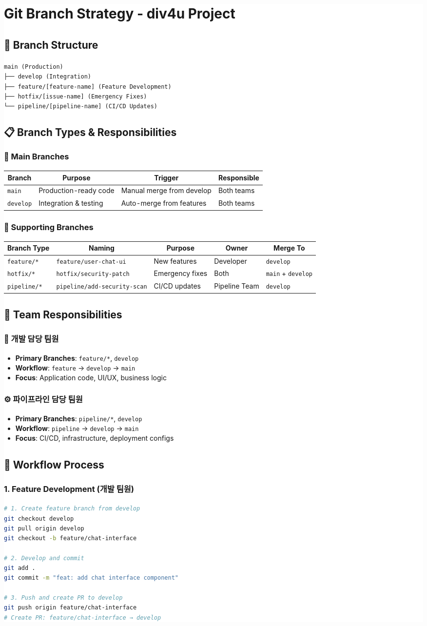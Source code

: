 # Git Branch Strategy - div4u Project

## 🌳 Branch Structure

```
main (Production)
├── develop (Integration)
├── feature/[feature-name] (Feature Development)
├── hotfix/[issue-name] (Emergency Fixes)
└── pipeline/[pipeline-name] (CI/CD Updates)
```

## 📋 Branch Types & Responsibilities

### 🎯 Main Branches

| Branch | Purpose | Trigger | Responsible |
|--------|---------|---------|-------------|
| `main` | Production-ready code | Manual merge from develop | Both teams |
| `develop` | Integration & testing | Auto-merge from features | Both teams |

### 🔧 Supporting Branches

| Branch Type | Naming | Purpose | Owner | Merge To |
|-------------|--------|---------|-------|----------|
| `feature/*` | `feature/user-chat-ui` | New features | Developer | `develop` |
| `hotfix/*` | `hotfix/security-patch` | Emergency fixes | Both | `main` + `develop` |
| `pipeline/*` | `pipeline/add-security-scan` | CI/CD updates | Pipeline Team | `develop` |

## 👥 Team Responsibilities

### 🔨 개발 담당 팀원
- **Primary Branches**: `feature/*`, `develop`
- **Workflow**: `feature` → `develop` → `main`
- **Focus**: Application code, UI/UX, business logic

### ⚙️ 파이프라인 담당 팀원  
- **Primary Branches**: `pipeline/*`, `develop`
- **Workflow**: `pipeline` → `develop` → `main`
- **Focus**: CI/CD, infrastructure, deployment configs

## 🔄 Workflow Process

### 1. Feature Development (개발 팀원)
```bash
# 1. Create feature branch from develop
git checkout develop
git pull origin develop
git checkout -b feature/chat-interface

# 2. Develop and commit
git add .
git commit -m "feat: add chat interface component"

# 3. Push and create PR to develop
git push origin feature/chat-interface
# Create PR: feature/chat-interface → develop
```